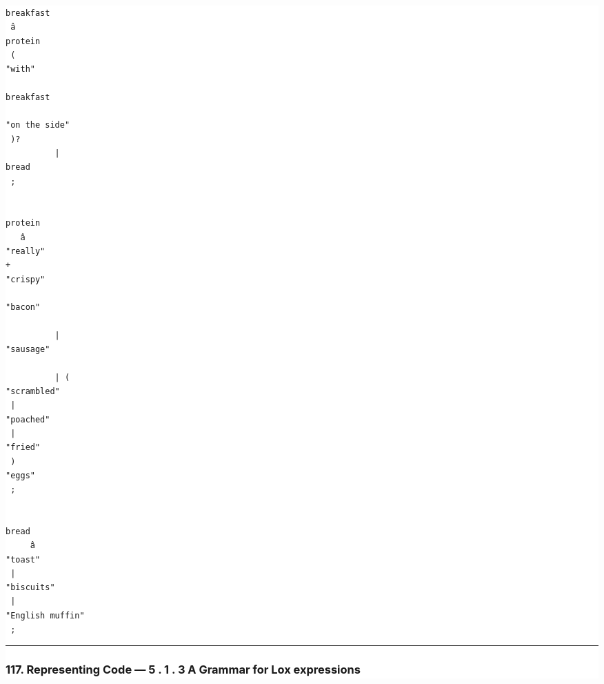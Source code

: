 ```
breakfast
 â 
protein
 ( 
"with"
 
breakfast
 
"on the side"
 )?
          | 
bread
 ;


protein
   â 
"really"
+ 
"crispy"
 
"bacon"

          | 
"sausage"

          | ( 
"scrambled"
 | 
"poached"
 | 
"fried"
 ) 
"eggs"
 ;


bread
     â 
"toast"
 | 
"biscuits"
 | 
"English muffin"
 ;
```

---

### 117. Representing Code — 5 . 1 . 3 A Grammar for Lox expressions
